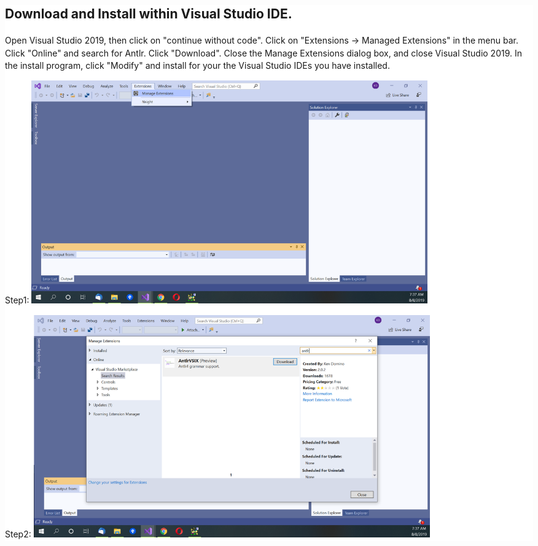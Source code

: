 ## Download and Install within Visual Studio IDE.

Open Visual Studio 2019, then click on "continue without code". Click on "Extensions -> Managed Extensions" in the menu bar.
Click "Online" and search for Antlr.
Click "Download". Close the Manage Extensions dialog box, and close Visual Studio 2019.
In the install program, click "Modify" and install for your the Visual Studio IDEs you have installed.

Step1: <img src="pics/2019-08-08-7.png" width="75%" />

Step2: <img src="pics/2019-08-08-8.png" width="75%" />
